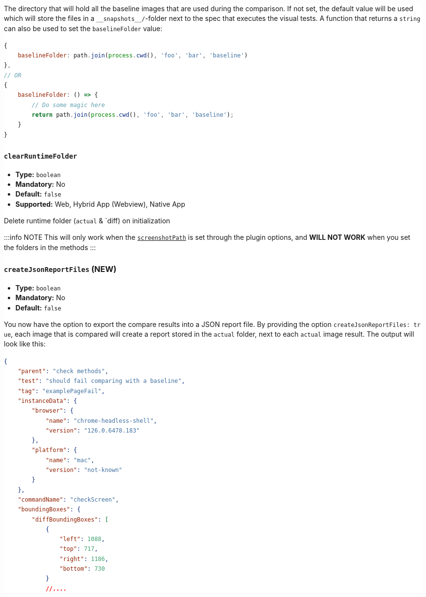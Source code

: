 The directory that will hold all the baseline images that are used during the comparison. If not set, the default value will be used which will store the files in a `__snapshots__/`-folder next to the spec that executes the visual tests. A function that returns a `string` can also be used to set the `baselineFolder` value:

```js
{
    baselineFolder: path.join(process.cwd(), 'foo', 'bar', 'baseline')
},
// OR
{
    baselineFolder: () => {
        // Do some magic here
        return path.join(process.cwd(), 'foo', 'bar', 'baseline');
    }
}
```

### `clearRuntimeFolder`

- **Type:** `boolean`
- **Mandatory:** No
- **Default:** `false`
- **Supported:** Web, Hybrid App (Webview), Native App

Delete runtime folder (`actual` & \`diff) on initialization

:::info NOTE
This will only work when the [`screenshotPath`](#screenshotpath) is set through the plugin options, and **WILL NOT WORK** when you set the folders in the methods
:::

### `createJsonReportFiles` **(NEW)**

- **Type:** `boolean`
- **Mandatory:** No
- **Default:** `false`

You now have the option to export the compare results into a JSON report file. By providing the option `createJsonReportFiles: true`, each image that is compared will create a report stored in the `actual` folder, next to each `actual` image result. The output will look like this:

```json
{
    "parent": "check methods",
    "test": "should fail comparing with a baseline",
    "tag": "examplePageFail",
    "instanceData": {
        "browser": {
            "name": "chrome-headless-shell",
            "version": "126.0.6478.183"
        },
        "platform": {
            "name": "mac",
            "version": "not-known"
        }
    },
    "commandName": "checkScreen",
    "boundingBoxes": {
        "diffBoundingBoxes": [
            {
                "left": 1088,
                "top": 717,
                "right": 1186,
                "bottom": 730
            }
            //....
```